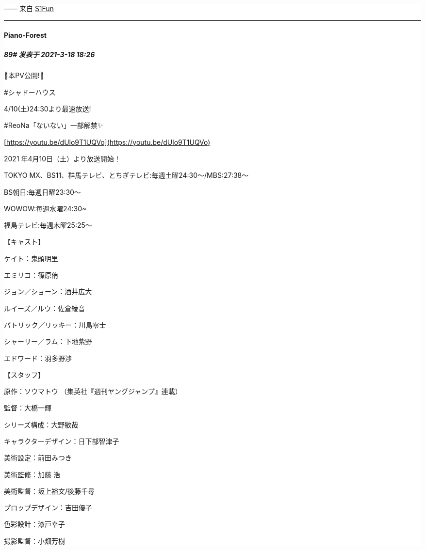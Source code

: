 —— 来自 [S1Fun](https://s1fun.koalcat.com)

*****

####  Piano-Forest  
##### 89#       发表于 2021-3-18 18:26

🎊本PV公開!🎊

#シャドーハウス

4/10(土)24:30より最速放送!

#ReoNa「ないない」一部解禁✨

[https://youtu.be/dUlo9T1UQVo](https://youtu.be/dUlo9T1UQVo)

2021 年4月10日（土）より放送開始！

TOKYO MX、BS11、群馬テレビ、とちぎテレビ:毎週土曜24:30～/MBS:27:38～

BS朝日:毎週日曜23:30～

WOWOW:毎週水曜24:30~

福島テレビ:毎週木曜25:25～

【キャスト】

ケイト：鬼頭明里

エミリコ：篠原侑

ジョン／ショーン：酒井広大

ルイーズ／ルウ：佐倉綾音

パトリック／リッキー：川島零士

シャーリー／ラム：下地紫野

エドワード：羽多野渉

【スタッフ】

原作：ソウマトウ （集英社『週刊ヤングジャンプ』連載）

監督：大橋一輝

シリーズ構成：大野敏哉

キャラクターデザイン：日下部智津子

美術設定：前田みつき

美術監修：加藤 浩

美術監督：坂上裕文/後藤千尋

プロップデザイン：吉田優子

色彩設計：漆戸幸子

撮影監督：小畑芳樹

